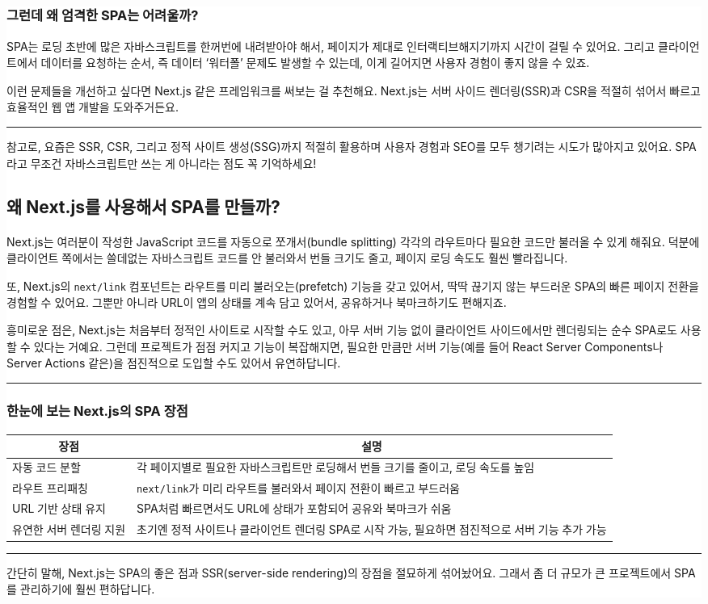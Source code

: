 
### 그런데 왜 엄격한 SPA는 어려울까?

SPA는 로딩 초반에 많은 자바스크립트를 한꺼번에 내려받아야 해서, 페이지가 제대로 인터랙티브해지기까지 시간이 걸릴 수 있어요. 그리고 클라이언트에서 데이터를 요청하는 순서, 즉 데이터 ‘워터폴’ 문제도 발생할 수 있는데, 이게 길어지면 사용자 경험이 좋지 않을 수 있죠.

이런 문제들을 개선하고 싶다면 Next.js 같은 프레임워크를 써보는 걸 추천해요. Next.js는 서버 사이드 렌더링(SSR)과 CSR을 적절히 섞어서 빠르고 효율적인 웹 앱 개발을 도와주거든요.

---

참고로, 요즘은 SSR, CSR, 그리고 정적 사이트 생성(SSG)까지 적절히 활용하며 사용자 경험과 SEO를 모두 챙기려는 시도가 많아지고 있어요. SPA라고 무조건 자바스크립트만 쓰는 게 아니라는 점도 꼭 기억하세요!


<ins class="adsbygoogle"
     style="display:block"
     data-ad-client="ca-pub-4877378276818686"
     data-ad-slot="1549334788"
     data-ad-format="auto"
     data-full-width-responsive="true"></ins>
<script>
(adsbygoogle = window.adsbygoogle || []).push({});
</script>

## 왜 Next.js를 사용해서 SPA를 만들까?

Next.js는 여러분이 작성한 JavaScript 코드를 자동으로 쪼개서(bundle splitting) 각각의 라우트마다 필요한 코드만 불러올 수 있게 해줘요. 덕분에 클라이언트 쪽에서는 쓸데없는 자바스크립트 코드를 안 불러와서 번들 크기도 줄고, 페이지 로딩 속도도 훨씬 빨라집니다.

또, Next.js의 `next/link` 컴포넌트는 라우트를 미리 불러오는(prefetch) 기능을 갖고 있어서, 딱딱 끊기지 않는 부드러운 SPA의 빠른 페이지 전환을 경험할 수 있어요. 그뿐만 아니라 URL이 앱의 상태를 계속 담고 있어서, 공유하거나 북마크하기도 편해지죠.

흥미로운 점은, Next.js는 처음부터 정적인 사이트로 시작할 수도 있고, 아무 서버 기능 없이 클라이언트 사이드에서만 렌더링되는 순수 SPA로도 사용할 수 있다는 거예요. 그런데 프로젝트가 점점 커지고 기능이 복잡해지면, 필요한 만큼만 서버 기능(예를 들어 React Server Components나 Server Actions 같은)을 점진적으로 도입할 수도 있어서 유연하답니다.

---

### 한눈에 보는 Next.js의 SPA 장점

| 장점                   | 설명                                                                                 |
|----------------------|------------------------------------------------------------------------------------|
| 자동 코드 분할           | 각 페이지별로 필요한 자바스크립트만 로딩해서 번들 크기를 줄이고, 로딩 속도를 높임                     |
| 라우트 프리패칭          | `next/link`가 미리 라우트를 불러와서 페이지 전환이 빠르고 부드러움                                   |
| URL 기반 상태 유지       | SPA처럼 빠르면서도 URL에 상태가 포함되어 공유와 북마크가 쉬움                                         |
| 유연한 서버 렌더링 지원    | 초기엔 정적 사이트나 클라이언트 렌더링 SPA로 시작 가능, 필요하면 점진적으로 서버 기능 추가 가능                |

---

간단히 말해, Next.js는 SPA의 좋은 점과 SSR(server-side rendering)의 장점을 절묘하게 섞어놨어요. 그래서 좀 더 규모가 큰 프로젝트에서 SPA를 관리하기에 훨씬 편하답니다. 
